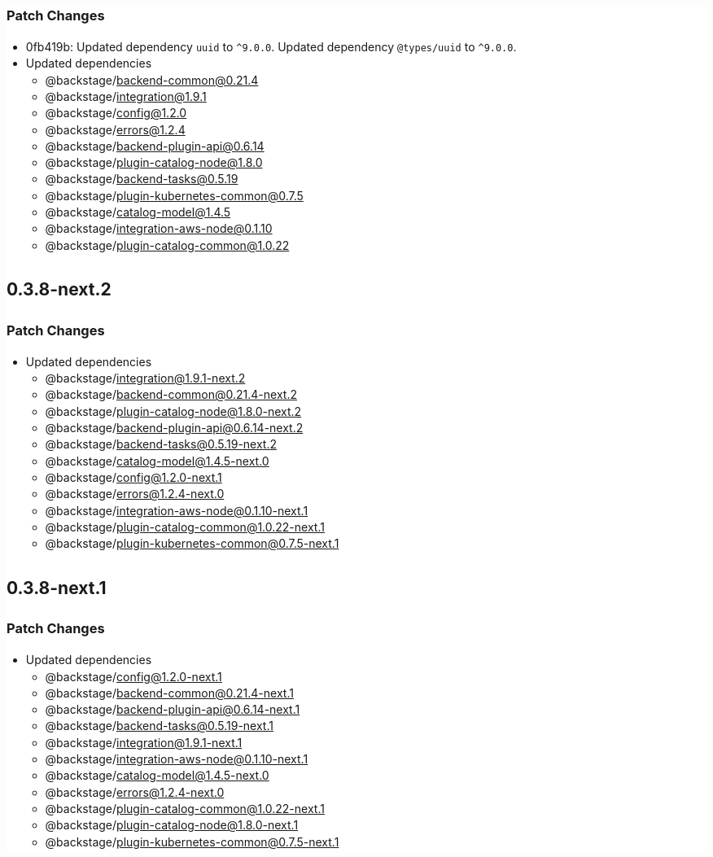 ### Patch Changes

- 0fb419b: Updated dependency `uuid` to `^9.0.0`.
  Updated dependency `@types/uuid` to `^9.0.0`.
- Updated dependencies
  - @backstage/backend-common@0.21.4
  - @backstage/integration@1.9.1
  - @backstage/config@1.2.0
  - @backstage/errors@1.2.4
  - @backstage/backend-plugin-api@0.6.14
  - @backstage/plugin-catalog-node@1.8.0
  - @backstage/backend-tasks@0.5.19
  - @backstage/plugin-kubernetes-common@0.7.5
  - @backstage/catalog-model@1.4.5
  - @backstage/integration-aws-node@0.1.10
  - @backstage/plugin-catalog-common@1.0.22

## 0.3.8-next.2

### Patch Changes

- Updated dependencies
  - @backstage/integration@1.9.1-next.2
  - @backstage/backend-common@0.21.4-next.2
  - @backstage/plugin-catalog-node@1.8.0-next.2
  - @backstage/backend-plugin-api@0.6.14-next.2
  - @backstage/backend-tasks@0.5.19-next.2
  - @backstage/catalog-model@1.4.5-next.0
  - @backstage/config@1.2.0-next.1
  - @backstage/errors@1.2.4-next.0
  - @backstage/integration-aws-node@0.1.10-next.1
  - @backstage/plugin-catalog-common@1.0.22-next.1
  - @backstage/plugin-kubernetes-common@0.7.5-next.1

## 0.3.8-next.1

### Patch Changes

- Updated dependencies
  - @backstage/config@1.2.0-next.1
  - @backstage/backend-common@0.21.4-next.1
  - @backstage/backend-plugin-api@0.6.14-next.1
  - @backstage/backend-tasks@0.5.19-next.1
  - @backstage/integration@1.9.1-next.1
  - @backstage/integration-aws-node@0.1.10-next.1
  - @backstage/catalog-model@1.4.5-next.0
  - @backstage/errors@1.2.4-next.0
  - @backstage/plugin-catalog-common@1.0.22-next.1
  - @backstage/plugin-catalog-node@1.8.0-next.1
  - @backstage/plugin-kubernetes-common@0.7.5-next.1

